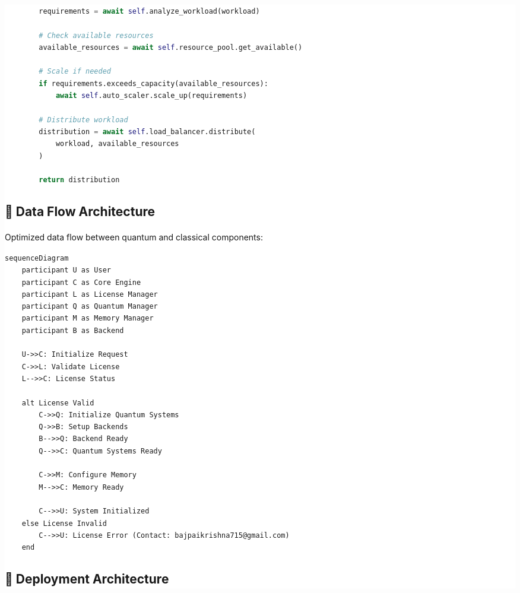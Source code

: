 ```python
        requirements = await self.analyze_workload(workload)
        
        # Check available resources
        available_resources = await self.resource_pool.get_available()
        
        # Scale if needed
        if requirements.exceeds_capacity(available_resources):
            await self.auto_scaler.scale_up(requirements)
        
        # Distribute workload
        distribution = await self.load_balancer.distribute(
            workload, available_resources
        )
        
        return distribution
```

## 🔄 Data Flow Architecture

Optimized data flow between quantum and classical components:

```mermaid
sequenceDiagram
    participant U as User
    participant C as Core Engine
    participant L as License Manager
    participant Q as Quantum Manager
    participant M as Memory Manager
    participant B as Backend
    
    U->>C: Initialize Request
    C->>L: Validate License
    L-->>C: License Status
    
    alt License Valid
        C->>Q: Initialize Quantum Systems
        Q->>B: Setup Backends
        B-->>Q: Backend Ready
        Q-->>C: Quantum Systems Ready
        
        C->>M: Configure Memory
        M-->>C: Memory Ready
        
        C-->>U: System Initialized
    else License Invalid
        C-->>U: License Error (Contact: bajpaikrishna715@gmail.com)
    end
```

## 🚀 Deployment Architecture
